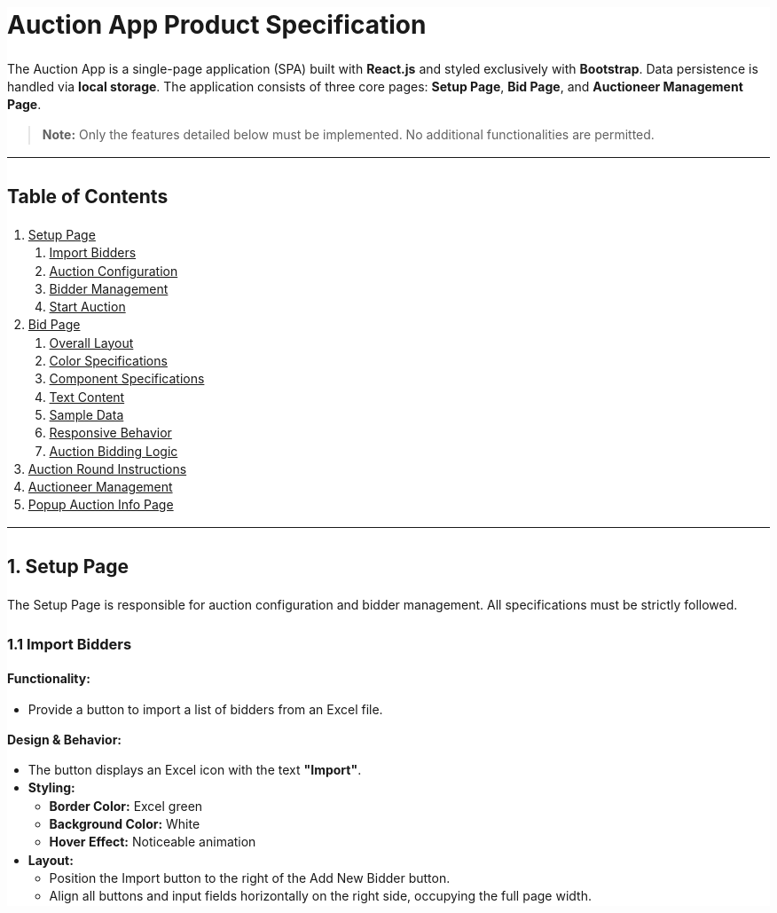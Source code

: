 # Auction App Product Specification

The Auction App is a single-page application (SPA) built with **React.js** and styled exclusively with **Bootstrap**. Data persistence is handled via **local storage**. The application consists of three core pages: **Setup Page**, **Bid Page**, and **Auctioneer Management Page**.

> **Note:** Only the features detailed below must be implemented. No additional functionalities are permitted.

---

## Table of Contents

1. [Setup Page](#setup-page)
   1. [Import Bidders](#import-bidders)
   2. [Auction Configuration](#auction-configuration)
   3. [Bidder Management](#bidder-management)
   4. [Start Auction](#start-auction)
2. [Bid Page](#bid-page)
   1. [Overall Layout](#overall-layout)
   2. [Color Specifications](#color-specifications)
   3. [Component Specifications](#component-specifications)
   4. [Text Content](#text-content)
   5. [Sample Data](#sample-data)
   6. [Responsive Behavior](#responsive-behavior)
   7. [Auction Bidding Logic](#auction-bidding-logic)
3. [Auction Round Instructions](#auction-round-instructions)
4. [Auctioneer Management](#auctioneer-management)
5. [Popup Auction Info Page](#popup-auction-info-page)

---

## 1. Setup Page

The Setup Page is responsible for auction configuration and bidder management. All specifications must be strictly followed.

### 1.1 Import Bidders

**Functionality:**
- Provide a button to import a list of bidders from an Excel file.

**Design & Behavior:**
- The button displays an Excel icon with the text **"Import"**.
- **Styling:**
  - **Border Color:** Excel green
  - **Background Color:** White
  - **Hover Effect:** Noticeable animation
- **Layout:**
  - Position the Import button to the right of the Add New Bidder button.
  - Align all buttons and input fields horizontally on the right side, occupying the full page width.
